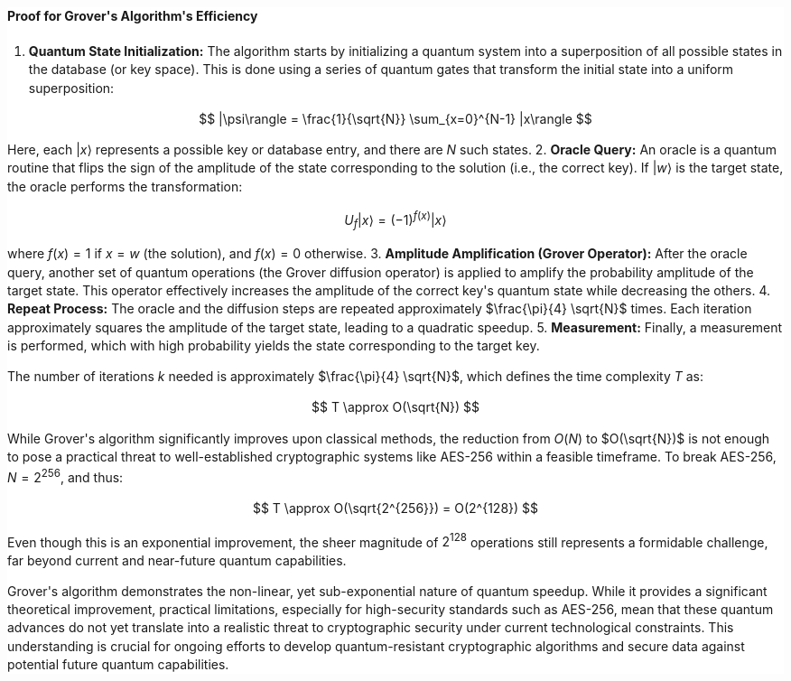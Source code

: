 #### **Proof for Grover's Algorithm's Efficiency**

1. **Quantum State Initialization:**
The algorithm starts by initializing a quantum system into a superposition of all possible states in the database (or key space). This is done using a series of quantum gates that transform the initial state into a uniform superposition:

$$
|\psi\rangle = \frac{1}{\sqrt{N}} \sum_{x=0}^{N-1} |x\rangle
$$

Here, each $|x\rangle$ represents a possible key or database entry, and there are $N$ such states.
2. **Oracle Query:**
An oracle is a quantum routine that flips the sign of the amplitude of the state corresponding to the solution (i.e., the correct key). If $|w\rangle$ is the target state, the oracle performs the transformation:

$$
U_f |x\rangle = (-1)^{f(x)} |x\rangle
$$

where $f(x) = 1$ if $x = w$ (the solution), and $f(x) = 0$ otherwise.
3. **Amplitude Amplification (Grover Operator):**
After the oracle query, another set of quantum operations (the Grover diffusion operator) is applied to amplify the probability amplitude of the target state. This operator effectively increases the amplitude of the correct key's quantum state while decreasing the others.
4. **Repeat Process:**
The oracle and the diffusion steps are repeated approximately $\frac{\pi}{4} \sqrt{N}$ times. Each iteration approximately squares the amplitude of the target state, leading to a quadratic speedup.
5. **Measurement:**
Finally, a measurement is performed, which with high probability yields the state corresponding to the target key.

The number of iterations $k$ needed is approximately $\frac{\pi}{4} \sqrt{N}$, which defines the time complexity $T$ as:

$$
T \approx O(\sqrt{N})
$$

While Grover's algorithm significantly improves upon classical methods, the reduction from $O(N)$ to $O(\sqrt{N})$ is not enough to pose a practical threat to well-established cryptographic systems like AES-256 within a feasible timeframe. To break AES-256, $N = 2^{256}$, and thus:

$$
T \approx O(\sqrt{2^{256}}) = O(2^{128})
$$

Even though this is an exponential improvement, the sheer magnitude of $2^{128}$ operations still represents a formidable challenge, far beyond current and near-future quantum capabilities.

Grover's algorithm demonstrates the non-linear, yet sub-exponential nature of quantum speedup. While it provides a significant theoretical improvement, practical limitations, especially for high-security standards such as AES-256, mean that these quantum advances do not yet translate into a realistic threat to cryptographic security under current technological constraints. This understanding is crucial for ongoing efforts to develop quantum-resistant cryptographic algorithms and secure data against potential future quantum capabilities.
